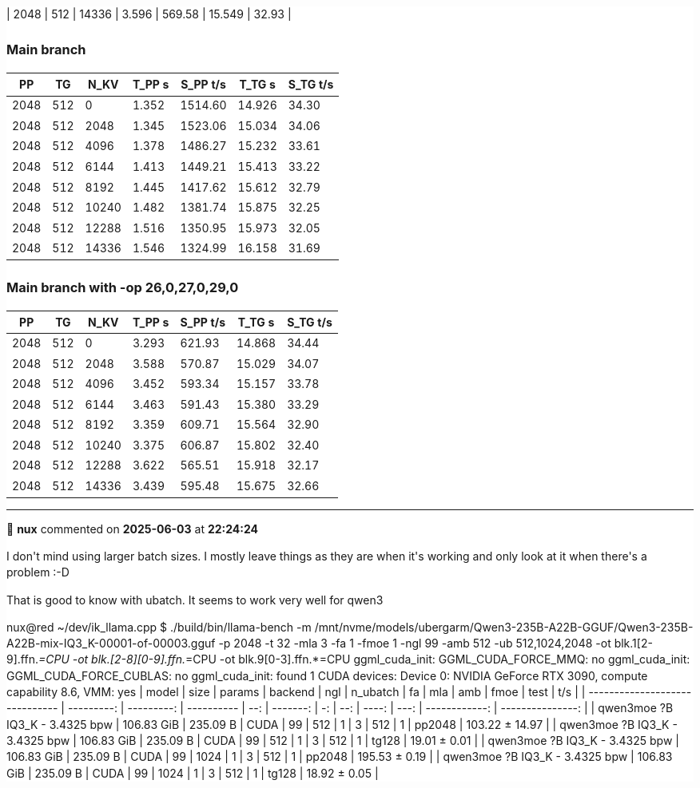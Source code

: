 |  2048 |    512 |  14336 |    3.596 |   569.58 |   15.549 |    32.93 |
 
### Main branch

|    PP |     TG |   N_KV |   T_PP s | S_PP t/s |   T_TG s | S_TG t/s |
|-------|--------|--------|----------|----------|----------|----------|
|  2048 |    512 |      0 |    1.352 |  1514.60 |   14.926 |    34.30 |
|  2048 |    512 |   2048 |    1.345 |  1523.06 |   15.034 |    34.06 |
|  2048 |    512 |   4096 |    1.378 |  1486.27 |   15.232 |    33.61 |
|  2048 |    512 |   6144 |    1.413 |  1449.21 |   15.413 |    33.22 |
|  2048 |    512 |   8192 |    1.445 |  1417.62 |   15.612 |    32.79 |
|  2048 |    512 |  10240 |    1.482 |  1381.74 |   15.875 |    32.25 |
|  2048 |    512 |  12288 |    1.516 |  1350.95 |   15.973 |    32.05 |
|  2048 |    512 |  14336 |    1.546 |  1324.99 |   16.158 |    31.69 |

### Main branch with -op 26,0,27,0,29,0

|    PP |     TG |   N_KV |   T_PP s | S_PP t/s |   T_TG s | S_TG t/s |
|-------|--------|--------|----------|----------|----------|----------|
|  2048 |    512 |      0 |    3.293 |   621.93 |   14.868 |    34.44 |
|  2048 |    512 |   2048 |    3.588 |   570.87 |   15.029 |    34.07 |
|  2048 |    512 |   4096 |    3.452 |   593.34 |   15.157 |    33.78 |
|  2048 |    512 |   6144 |    3.463 |   591.43 |   15.380 |    33.29 |
|  2048 |    512 |   8192 |    3.359 |   609.71 |   15.564 |    32.90 |
|  2048 |    512 |  10240 |    3.375 |   606.87 |   15.802 |    32.40 |
|  2048 |    512 |  12288 |    3.622 |   565.51 |   15.918 |    32.17 |
|  2048 |    512 |  14336 |    3.439 |   595.48 |   15.675 |    32.66 |

---

👤 **nux** commented on **2025-06-03** at **22:24:24**

I don't mind using larger batch sizes. I mostly leave things as they are when it's working and only look at it when there's a problem :-D

That is good to know with ubatch. It seems to work very well for qwen3

nux@red ~/dev/ik_llama.cpp $ ./build/bin/llama-bench -m /mnt/nvme/models/ubergarm/Qwen3-235B-A22B-GGUF/Qwen3-235B-A22B-mix-IQ3_K-00001-of-00003.gguf -p 2048 -t 32 -mla 3 -fa 1 -fmoe 1 -ngl 99 -amb 512 -ub 512,1024,2048 -ot blk\.1[2-9]\.ffn.*=CPU -ot blk\.[2-8][0-9]\.ffn.*=CPU -ot blk\.9[0-3]\.ffn.*=CPU
ggml_cuda_init: GGML_CUDA_FORCE_MMQ:    no
ggml_cuda_init: GGML_CUDA_FORCE_CUBLAS: no
ggml_cuda_init: found 1 CUDA devices:
  Device 0: NVIDIA GeForce RTX 3090, compute capability 8.6, VMM: yes
| model                          |       size |     params | backend    | ngl | n_ubatch | fa | mla |   amb | fmoe |          test |              t/s |
| ------------------------------ | ---------: | ---------: | ---------- | --: | -------: | -: | --: | ----: | ---: | ------------: | ---------------: |
| qwen3moe ?B IQ3_K - 3.4325 bpw | 106.83 GiB |   235.09 B | CUDA       |  99 |      512 |  1 |   3 |   512 |    1 |        pp2048 |   103.22 ± 14.97 |
| qwen3moe ?B IQ3_K - 3.4325 bpw | 106.83 GiB |   235.09 B | CUDA       |  99 |      512 |  1 |   3 |   512 |    1 |         tg128 |     19.01 ± 0.01 |
| qwen3moe ?B IQ3_K - 3.4325 bpw | 106.83 GiB |   235.09 B | CUDA       |  99 |     1024 |  1 |   3 |   512 |    1 |        pp2048 |    195.53 ± 0.19 |
| qwen3moe ?B IQ3_K - 3.4325 bpw | 106.83 GiB |   235.09 B | CUDA       |  99 |     1024 |  1 |   3 |   512 |    1 |         tg128 |     18.92 ± 0.05 |
